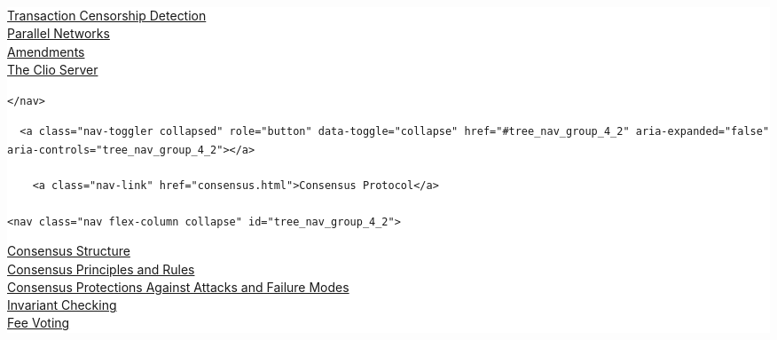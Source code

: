       
  <div class="nav-item ">
    <a class="nav-link nav-leaf" href="transaction-censorship-detection.html">Transaction Censorship Detection</a>
  </div>

      
  <div class="nav-item ">
    <a class="nav-link nav-leaf" href="parallel-networks.html">Parallel Networks</a>
  </div>

      
  <div class="nav-item ">
    <a class="nav-link nav-leaf" href="amendments.html">Amendments</a>
  </div>

      
  <div class="nav-item ">
    <a class="nav-link nav-leaf" href="the-clio-server.html">The Clio Server</a>
  </div>

    </nav>

  </div>

      
  <div class="nav-item ">

      <a class="nav-toggler collapsed" role="button" data-toggle="collapse" href="#tree_nav_group_4_2" aria-expanded="false" aria-controls="tree_nav_group_4_2"></a>

        <a class="nav-link" href="consensus.html">Consensus Protocol</a>

    <nav class="nav flex-column collapse" id="tree_nav_group_4_2">
      
  <div class="nav-item ">
    <a class="nav-link nav-leaf" href="consensus-structure.html">Consensus Structure</a>
  </div>

      
  <div class="nav-item ">
    <a class="nav-link nav-leaf" href="consensus-principles-and-rules.html">Consensus Principles and Rules</a>
  </div>

      
  <div class="nav-item ">
    <a class="nav-link nav-leaf" href="consensus-protections.html">Consensus Protections Against Attacks and Failure Modes</a>
  </div>

      
  <div class="nav-item ">
    <a class="nav-link nav-leaf" href="invariant-checking.html">Invariant Checking</a>
  </div>

      
  <div class="nav-item ">
    <a class="nav-link nav-leaf" href="fee-voting.html">Fee Voting</a>
  </div>

      